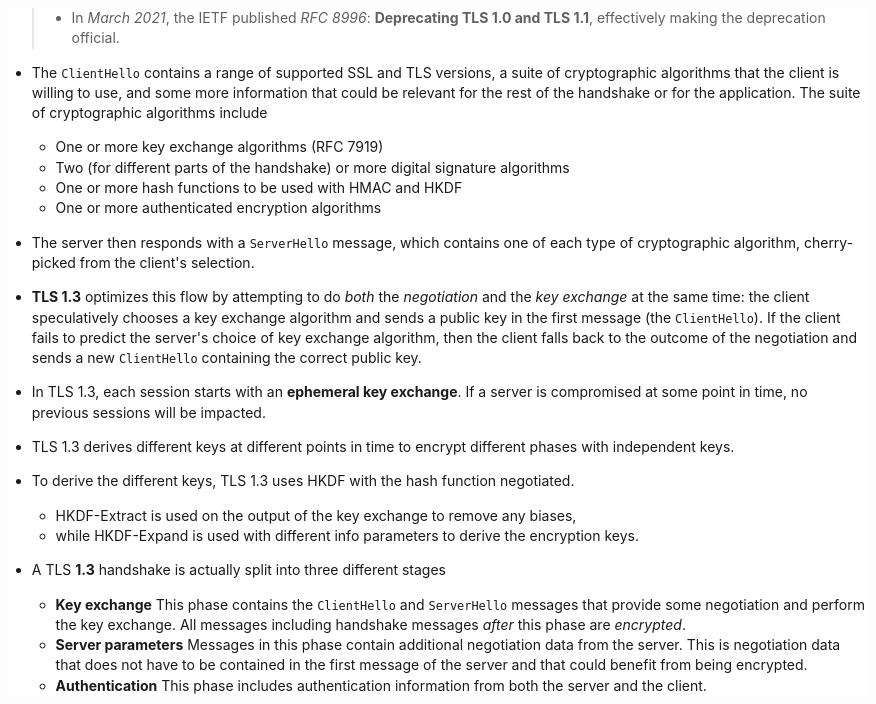 > - In *March 2021*, the IETF published *RFC 8996*:
    **Deprecating TLS 1.0 and TLS 1.1**, effectively
    making the deprecation official.

* The `ClientHello` contains a range of
  supported SSL and TLS versions, a suite of
  cryptographic algorithms that the client is
  willing to use, and some more information that
  could be relevant for the rest of the
  handshake or for the application. The suite of
  cryptographic algorithms include
  - One or more key exchange algorithms (RFC 7919)
  - Two (for different parts of the handshake)
    or more digital signature algorithms
  - One or more hash functions to be used
    with HMAC and HKDF
  - One or more authenticated encryption algorithms
* The server then responds with a `ServerHello`
  message, which contains one of each type of
  cryptographic algorithm, cherry-picked from the
  client's selection.

* **TLS 1.3** optimizes this flow by attempting
  to do *both* the *negotiation* and the
  *key exchange* at the same time: the client
  speculatively chooses a key exchange algorithm
  and sends a public key in the first message
  (the `ClientHello`). If the client fails to
  predict the server's choice of key exchange
  algorithm, then the client falls back to the
  outcome of the negotiation and sends a new
  `ClientHello` containing the correct public key.

* In TLS 1.3, each session starts with an
  **ephemeral key exchange**. If a server is
  compromised at some point in time, no
  previous sessions will be impacted.
* TLS 1.3 derives different keys at
  different points in time to encrypt
  different phases with independent keys.
* To derive the different keys, TLS 1.3 uses
  HKDF with the hash function negotiated.
  - HKDF-Extract is used on the output of the
    key exchange to remove any biases,
  - while HKDF-Expand is used with different
    info parameters to derive
    the encryption keys.

* A TLS **1.3** handshake is actually split
  into three different stages
  - **Key exchange** This phase contains the
    `ClientHello` and `ServerHello` messages
    that provide some negotiation and perform
    the key exchange. All messages including
    handshake messages *after* this phase
    are *encrypted*.
  - **Server parameters** Messages in this phase
    contain additional negotiation data from
    the server. This is negotiation data that
    does not have to be contained in the first
    message of the server and that could
    benefit from being encrypted.
  - **Authentication** This phase includes
    authentication information from both
    the server and the client.
